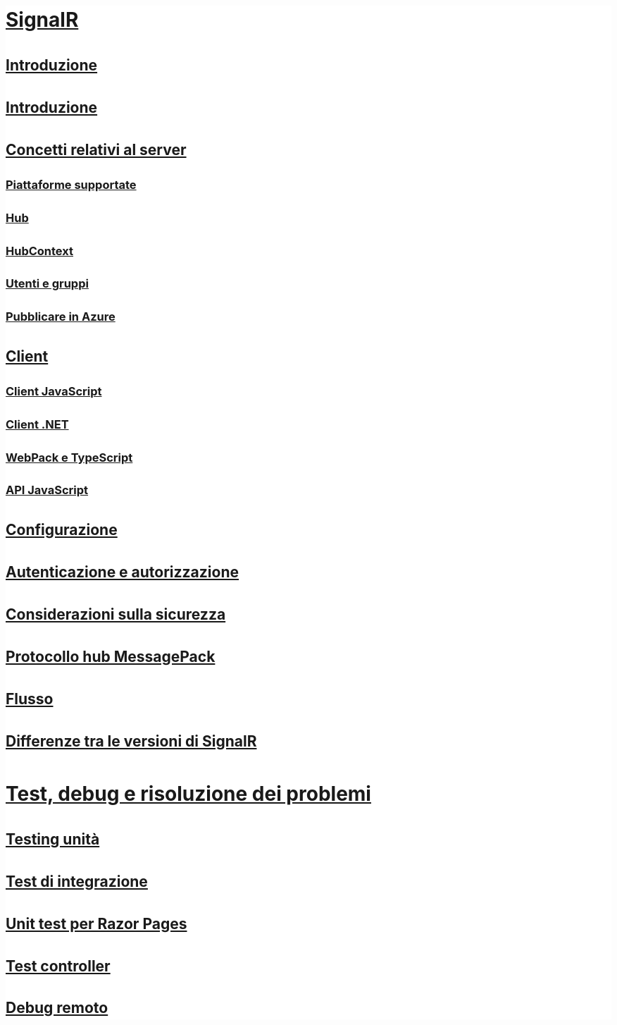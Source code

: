 # [SignalR](xref:signalr/index)
## [Introduzione](xref:signalr/introduction)
## [Introduzione](xref:tutorials/signalr)
## [Concetti relativi al server](xref:signalr/hubs)
### [Piattaforme supportate](xref:signalr/supported-platforms)
### [Hub](xref:signalr/hubs)
### [HubContext](xref:signalr/hubcontext)
### [Utenti e gruppi](xref:signalr/groups)
### [Pubblicare in Azure](xref:signalr/publish-to-azure-web-app)
## [Client](xref:signalr/javascript-client)
### [Client JavaScript](xref:signalr/javascript-client)
### [Client .NET](xref:signalr/dotnet-client)
### [WebPack e TypeScript](xref:tutorials/signalr-typescript-webpack)
### [API JavaScript](/javascript/api/?view=signalr-js-latest)
## [Configurazione](xref:signalr/configuration)
## [Autenticazione e autorizzazione](xref:signalr/authn-and-authz)
## [Considerazioni sulla sicurezza](xref:signalr/security)
## [Protocollo hub MessagePack](xref:signalr/messagepackhubprotocol)
## [Flusso](xref:signalr/streaming)
## [Differenze tra le versioni di SignalR](xref:signalr/version-differences)

# [Test, debug e risoluzione dei problemi](xref:test/index)
## [Testing unità](/dotnet/articles/core/testing/unit-testing-with-dotnet-test)
## [Test di integrazione](xref:test/integration-tests)
## [Unit test per Razor Pages](xref:test/razor-pages-tests)
## [Test controller](xref:mvc/controllers/testing)
## [Debug remoto](/visualstudio/debugger/remote-debugging-azure)